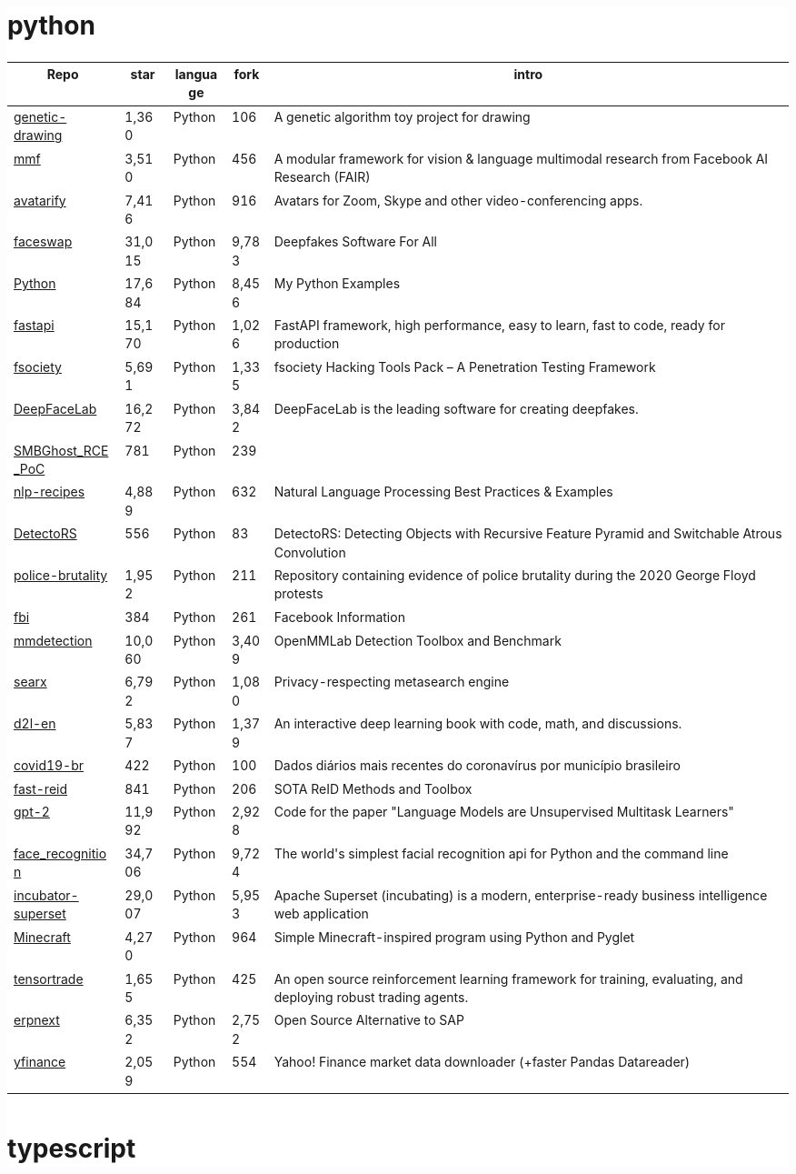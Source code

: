 
# python

Repo|star|language|fork|intro
-|-|-|-|-
[genetic-drawing](https://github.com/anopara/genetic-drawing)|1,360|Python|106|A genetic algorithm toy project for drawing
[mmf](https://github.com/facebookresearch/mmf)|3,510|Python|456|A modular framework for vision & language multimodal research from Facebook AI Research (FAIR)
[avatarify](https://github.com/alievk/avatarify)|7,416|Python|916|Avatars for Zoom, Skype and other video-conferencing apps.
[faceswap](https://github.com/deepfakes/faceswap)|31,015|Python|9,783|Deepfakes Software For All
[Python](https://github.com/geekcomputers/Python)|17,684|Python|8,456|My Python Examples
[fastapi](https://github.com/tiangolo/fastapi)|15,170|Python|1,026|FastAPI framework, high performance, easy to learn, fast to code, ready for production
[fsociety](https://github.com/Manisso/fsociety)|5,691|Python|1,335|fsociety Hacking Tools Pack – A Penetration Testing Framework
[DeepFaceLab](https://github.com/iperov/DeepFaceLab)|16,272|Python|3,842|DeepFaceLab is the leading software for creating deepfakes.
[SMBGhost_RCE_PoC](https://github.com/chompie1337/SMBGhost_RCE_PoC)|781|Python|239|
[nlp-recipes](https://github.com/microsoft/nlp-recipes)|4,889|Python|632|Natural Language Processing Best Practices & Examples
[DetectoRS](https://github.com/joe-siyuan-qiao/DetectoRS)|556|Python|83|DetectoRS: Detecting Objects with Recursive Feature Pyramid and Switchable Atrous Convolution
[police-brutality](https://github.com/2020PB/police-brutality)|1,952|Python|211|Repository containing evidence of police brutality during the 2020 George Floyd protests
[fbi](https://github.com/xHak9x/fbi)|384|Python|261|Facebook Information
[mmdetection](https://github.com/open-mmlab/mmdetection)|10,060|Python|3,409|OpenMMLab Detection Toolbox and Benchmark
[searx](https://github.com/asciimoo/searx)|6,792|Python|1,080|Privacy-respecting metasearch engine
[d2l-en](https://github.com/d2l-ai/d2l-en)|5,837|Python|1,379|An interactive deep learning book with code, math, and discussions.
[covid19-br](https://github.com/turicas/covid19-br)|422|Python|100|Dados diários mais recentes do coronavírus por município brasileiro
[fast-reid](https://github.com/JDAI-CV/fast-reid)|841|Python|206|SOTA ReID Methods and Toolbox
[gpt-2](https://github.com/openai/gpt-2)|11,992|Python|2,928|Code for the paper "Language Models are Unsupervised Multitask Learners"
[face_recognition](https://github.com/ageitgey/face_recognition)|34,706|Python|9,724|The world's simplest facial recognition api for Python and the command line
[incubator-superset](https://github.com/apache/incubator-superset)|29,007|Python|5,953|Apache Superset (incubating) is a modern, enterprise-ready business intelligence web application
[Minecraft](https://github.com/fogleman/Minecraft)|4,270|Python|964|Simple Minecraft-inspired program using Python and Pyglet
[tensortrade](https://github.com/tensortrade-org/tensortrade)|1,655|Python|425|An open source reinforcement learning framework for training, evaluating, and deploying robust trading agents.
[erpnext](https://github.com/frappe/erpnext)|6,352|Python|2,752|Open Source Alternative to SAP
[yfinance](https://github.com/ranaroussi/yfinance)|2,059|Python|554|Yahoo! Finance market data downloader (+faster Pandas Datareader)


# typescript
